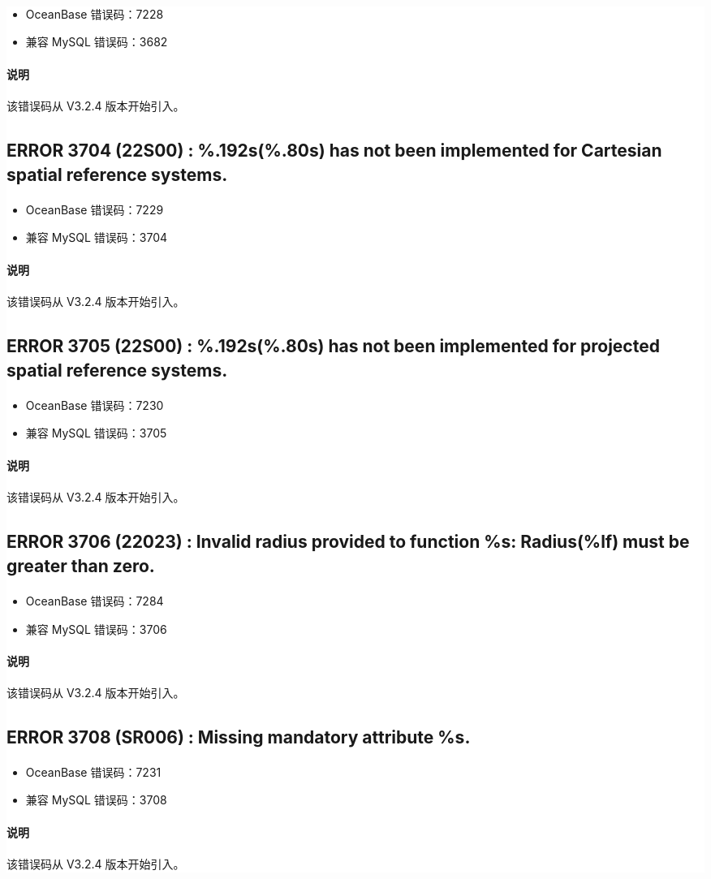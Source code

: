 * OceanBase 错误码：7228

* 兼容 MySQL 错误码：3682

<main id="notice" type='explain'>
  <h4>说明</h4>
  <p>该错误码从 V3.2.4 版本开始引入。</p>
</main>

ERROR 3704 (22S00) : %.192s(%.80s) has not been implemented for Cartesian spatial reference systems.
---------------------------------------------------------------------------------------------------

* OceanBase 错误码：7229

* 兼容 MySQL 错误码：3704

<main id="notice" type='explain'>
  <h4>说明</h4>
  <p>该错误码从 V3.2.4 版本开始引入。</p>
</main>

ERROR 3705 (22S00) : %.192s(%.80s) has not been implemented for projected spatial reference systems.
---------------------------------------------------------------------------------------------------

* OceanBase 错误码：7230

* 兼容 MySQL 错误码：3705

<main id="notice" type='explain'>
  <h4>说明</h4>
  <p>该错误码从 V3.2.4 版本开始引入。</p>
</main>

ERROR 3706 (22023) : Invalid radius provided to function %s: Radius(%lf) must be greater than zero.
---------------------------------------------------------------------------------------------------

* OceanBase 错误码：7284

* 兼容 MySQL 错误码：3706

<main id="notice" type='explain'>
  <h4>说明</h4>
  <p>该错误码从 V3.2.4 版本开始引入。</p>
</main>

ERROR 3708 (SR006) : Missing mandatory attribute %s.
---------------------------------------------------------------------------------------------------

* OceanBase 错误码：7231

* 兼容 MySQL 错误码：3708

<main id="notice" type='explain'>
  <h4>说明</h4>
  <p>该错误码从 V3.2.4 版本开始引入。</p>
</main>
